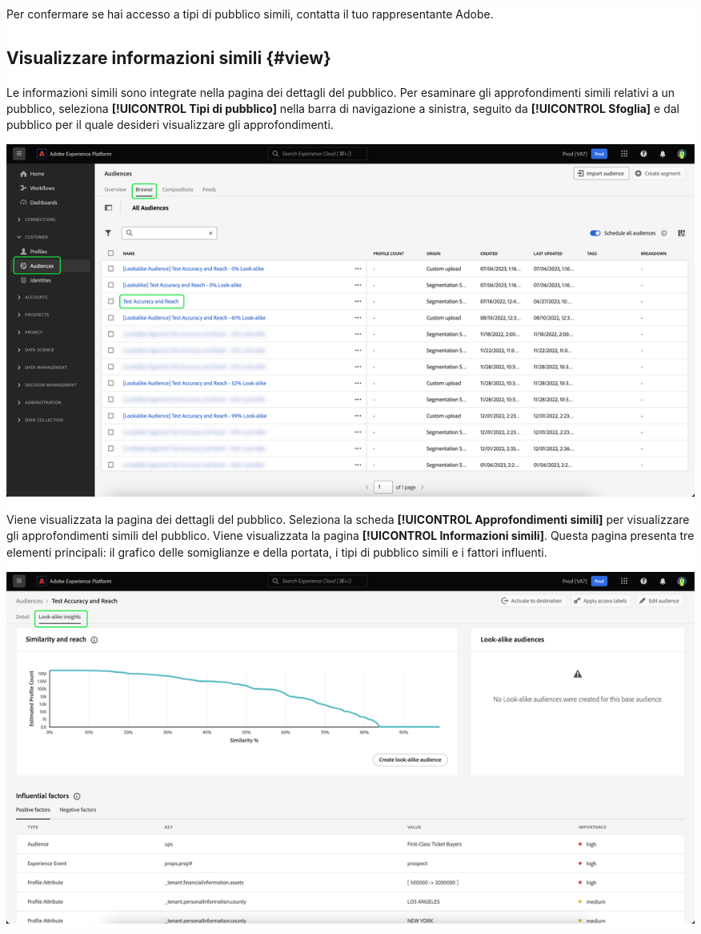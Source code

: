 Per confermare se hai accesso a tipi di pubblico simili, contatta il tuo rappresentante Adobe.

## Visualizzare informazioni simili {#view}

Le informazioni simili sono integrate nella pagina dei dettagli del pubblico. Per esaminare gli approfondimenti simili relativi a un pubblico, seleziona **[!UICONTROL Tipi di pubblico]** nella barra di navigazione a sinistra, seguito da **[!UICONTROL Sfoglia]** e dal pubblico per il quale desideri visualizzare gli approfondimenti.

![Il pulsante Tipi di pubblico è evidenziato, così come il pubblico di base utilizzato per la modellazione lookalike.](../images/types/lookalike/browse.png)

Viene visualizzata la pagina dei dettagli del pubblico. Seleziona la scheda **[!UICONTROL Approfondimenti simili]** per visualizzare gli approfondimenti simili del pubblico. Viene visualizzata la pagina **[!UICONTROL Informazioni simili]**. Questa pagina presenta tre elementi principali: il grafico delle somiglianze e della portata, i tipi di pubblico simili e i fattori influenti.

![Viene evidenziata la scheda Approfondimenti simili, che mostra gli approfondimenti simili per il pubblico di base.](../images/types/lookalike/look-alike-insights.png)
